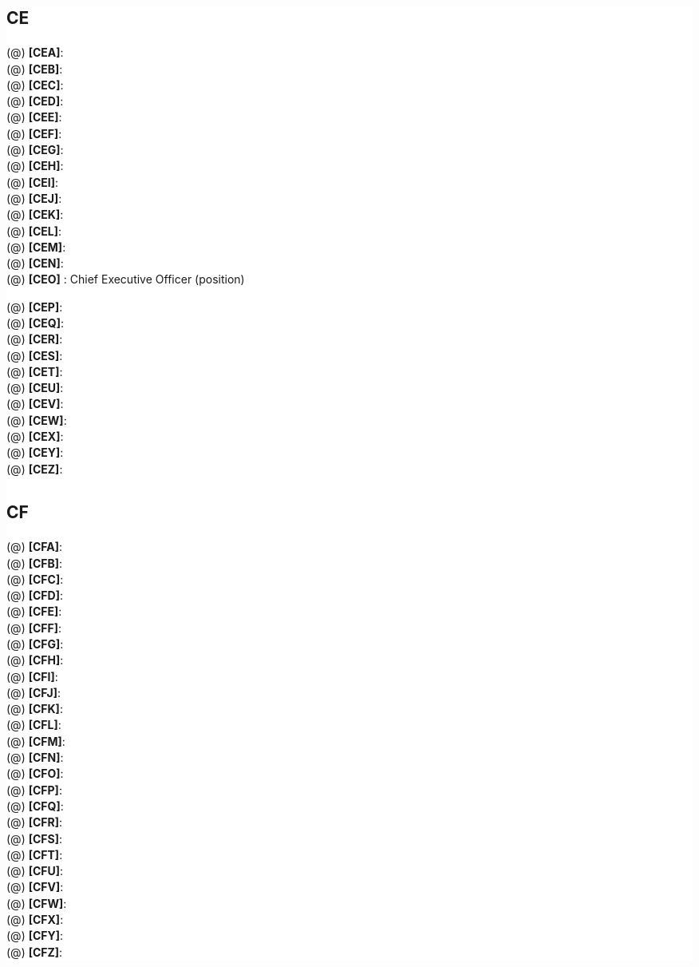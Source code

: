 ## CE

(@) **[CEA]**:  
(@) **[CEB]**:  
(@) **[CEC]**:  
(@) **[CED]**:  
(@) **[CEE]**:  
(@) **[CEF]**:  
(@) **[CEG]**:  
(@) **[CEH]**:  
(@) **[CEI]**:  
(@) **[CEJ]**:  
(@) **[CEK]**:  
(@) **[CEL]**:  
(@) **[CEM]**:  
(@) **[CEN]**:  
(@) **[CEO]**
: Chief Executive Officer (position)

(@) **[CEP]**:  
(@) **[CEQ]**:  
(@) **[CER]**:  
(@) **[CES]**:  
(@) **[CET]**:  
(@) **[CEU]**:  
(@) **[CEV]**:  
(@) **[CEW]**:  
(@) **[CEX]**:  
(@) **[CEY]**:  
(@) **[CEZ]**:  

## CF

(@) **[CFA]**:  
(@) **[CFB]**:  
(@) **[CFC]**:  
(@) **[CFD]**:  
(@) **[CFE]**:  
(@) **[CFF]**:  
(@) **[CFG]**:  
(@) **[CFH]**:  
(@) **[CFI]**:  
(@) **[CFJ]**:  
(@) **[CFK]**:  
(@) **[CFL]**:  
(@) **[CFM]**:  
(@) **[CFN]**:  
(@) **[CFO]**:  
(@) **[CFP]**:  
(@) **[CFQ]**:  
(@) **[CFR]**:  
(@) **[CFS]**:  
(@) **[CFT]**:  
(@) **[CFU]**:  
(@) **[CFV]**:  
(@) **[CFW]**:  
(@) **[CFX]**:  
(@) **[CFY]**:  
(@) **[CFZ]**:  

